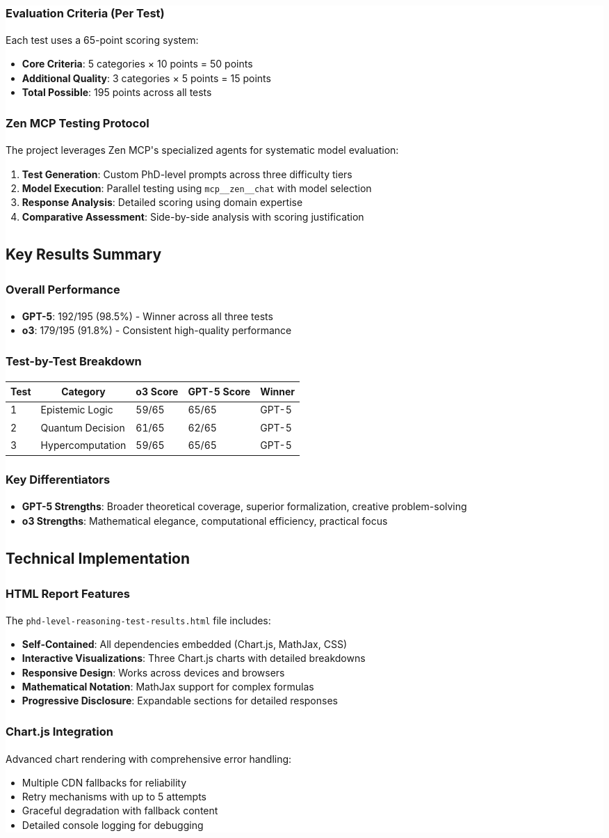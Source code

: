 ### Evaluation Criteria (Per Test)
Each test uses a 65-point scoring system:
- **Core Criteria**: 5 categories × 10 points = 50 points
- **Additional Quality**: 3 categories × 5 points = 15 points
- **Total Possible**: 195 points across all tests

### Zen MCP Testing Protocol
The project leverages Zen MCP's specialized agents for systematic model evaluation:

1. **Test Generation**: Custom PhD-level prompts across three difficulty tiers
2. **Model Execution**: Parallel testing using `mcp__zen__chat` with model selection
3. **Response Analysis**: Detailed scoring using domain expertise
4. **Comparative Assessment**: Side-by-side analysis with scoring justification

## Key Results Summary

### Overall Performance
- **GPT-5**: 192/195 (98.5%) - Winner across all three tests
- **o3**: 179/195 (91.8%) - Consistent high-quality performance

### Test-by-Test Breakdown
| Test | Category | o3 Score | GPT-5 Score | Winner |
|------|----------|----------|-------------|---------|
| 1 | Epistemic Logic | 59/65 | 65/65 | GPT-5 |
| 2 | Quantum Decision | 61/65 | 62/65 | GPT-5 |  
| 3 | Hypercomputation | 59/65 | 65/65 | GPT-5 |

### Key Differentiators
- **GPT-5 Strengths**: Broader theoretical coverage, superior formalization, creative problem-solving
- **o3 Strengths**: Mathematical elegance, computational efficiency, practical focus

## Technical Implementation

### HTML Report Features
The `phd-level-reasoning-test-results.html` file includes:

- **Self-Contained**: All dependencies embedded (Chart.js, MathJax, CSS)
- **Interactive Visualizations**: Three Chart.js charts with detailed breakdowns
- **Responsive Design**: Works across devices and browsers
- **Mathematical Notation**: MathJax support for complex formulas
- **Progressive Disclosure**: Expandable sections for detailed responses

### Chart.js Integration
Advanced chart rendering with comprehensive error handling:
- Multiple CDN fallbacks for reliability
- Retry mechanisms with up to 5 attempts
- Graceful degradation with fallback content
- Detailed console logging for debugging
